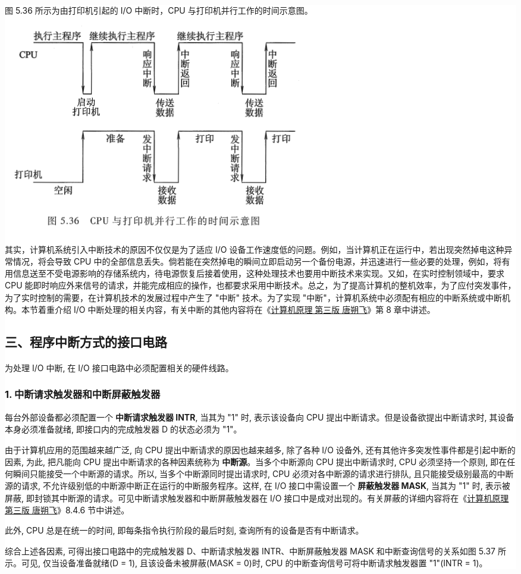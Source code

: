 图 5.36 所示为由打印机引起的 I/O 中断时，CPU 与打印机并行工作的时间示意图。

![image-20251020163926926](./LV005-程序中断方式/img/image-20251020163926926.png)

其实，计算机系统引入中断技术的原因不仅仅是为了适应 I/O 设备工作速度低的问题。例如，当计算机正在运行中，若出现突然掉电这种异常情况，将会导致 CPU 中的全部信息丢失。倘若能在突然掉电的瞬间立即启动另一个备份电源，并迅速进行一些必要的处理，例如，将有用信息送至不受电源影响的存储系统内，待电源恢复后接着使用，这种处理技术也要用中断技术来实现。又如，在实时控制领域中，要求 CPU 能即时响应外来信号的请求，并能完成相应的操作，也都要求采用中断技术。总之，为了提高计算机的整机效率，为了应付突发事件，为了实时控制的需要，在计算机技术的发展过程中产生了 "中断" 技术。为了实现 "中断"，计算机系统中必须配有相应的中断系统或中断机构。本节着重介绍 I/O 中断处理的相关内容，有关中断的其他内容将在《[计算机原理 第三版 唐朔飞](https://gitee.com/docs-site/computer-reference-guide/raw/master/10-%E8%AE%A1%E7%AE%97%E6%9C%BA%E7%BB%84%E6%88%90%E5%8E%9F%E7%90%86/%E8%AE%A1%E7%AE%97%E6%9C%BA%E7%BB%84%E6%88%90%E5%8E%9F%E7%90%86%E7%AC%AC3%E7%89%88%E5%94%90%E6%9C%94%E9%A3%9E.pdf)》第 8 章中讲述。

## 三、程序中断方式的接口电路

为处理 I/O 中断, 在 I/O 接口电路中必须配置相关的硬件线路。

### 1. 中断请求触发器和中断屏蔽触发器

每台外部设备都必须配置一个 **中断请求触发器 INTR**, 当其为 "1" 时, 表示该设备向 CPU 提出中断请求。但是设备欲提出中断请求时, 其设备本身必须准备就绪, 即接口内的完成触发器 D 的状态必须为 "1"。

由于计算机应用的范围越来越广泛, 向 CPU 提出中断请求的原因也越来越多, 除了各种 I/O 设备外, 还有其他许多突发性事件都是引起中断的因素, 为此, 把凡能向 CPU 提出中断请求的各种因素统称为 **中断源**。当多个中断源向 CPU 提出中断请求时, CPU 必须坚持一个原则, 即在任何瞬间只能接受一个中断源的请求。所以, 当多个中断源同时提出请求时, CPU 必须对各中断源的请求进行排队, 且只能接受级别最高的中断源的请求, 不允许级别低的中断源中断正在运行的中断服务程序。这样, 在 I/O 接口中需设置一个 **屏蔽触发器 MASK**, 当其为 "1" 时, 表示被屏蔽, 即封锁其中断源的请求。可见中断请求触发器和中断屏蔽触发器在 I/O 接口中是成对出现的。有关屏蔽的详细内容将在《[计算机原理 第三版 唐朔飞](https://gitee.com/docs-site/computer-reference-guide/raw/master/10-%E8%AE%A1%E7%AE%97%E6%9C%BA%E7%BB%84%E6%88%90%E5%8E%9F%E7%90%86/%E8%AE%A1%E7%AE%97%E6%9C%BA%E7%BB%84%E6%88%90%E5%8E%9F%E7%90%86%E7%AC%AC3%E7%89%88%E5%94%90%E6%9C%94%E9%A3%9E.pdf)》8.4.6 节中讲述。

此外, CPU 总是在统一的时间, 即每条指令执行阶段的最后时刻, 查询所有的设备是否有中断请求。

综合上述各因素, 可得出接口电路中的完成触发器 D、中断请求触发器 INTR、中断屏蔽触发器 MASK 和中断查询信号的关系如图 5.37 所示。可见, 仅当设备准备就绪(D = 1), 且该设备未被屏蔽(MASK = 0)时, CPU 的中断查询信号可将中断请求触发器置 "1"(INTR = 1)。
